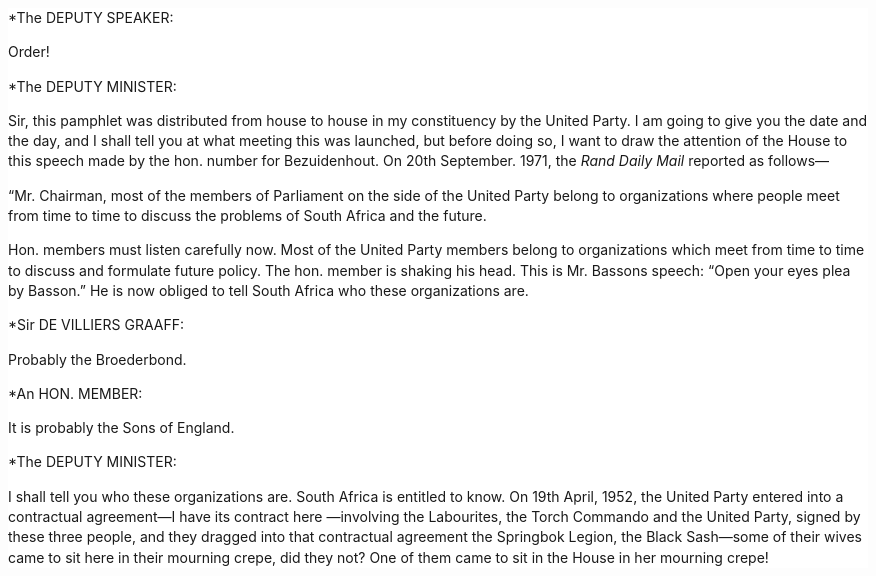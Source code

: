 </speech>

<speech by="#deputy_speaker">

<from>*The <person refersTo="hansard_za">DEPUTY SPEAKER</person>:</from>

<p>Order!</p>

</speech>

<speech by="#deputy_minister">

<from>*The <person refersTo="hansard_za">DEPUTY MINISTER</person>:</from>

<p>Sir, this pamphlet was distributed from house to house in my constituency by the United Party. I am going to give you the date and the day, and I shall tell you at what meeting this was launched, but before doing so, I want to draw the attention of the House to this speech made by the hon. number for Bezuidenhout. On 20th September. 1971, the <i>Rand Daily Mail</i> reported as follows&#x2014;</p>

<block name="quote">&#x201C;Mr. Chairman, most of the members of Parliament on the side of the United Party belong to organizations where people meet from time to time to discuss the problems of South Africa and the future.</block>

<p>Hon. members must listen carefully now. Most of the United Party members belong to organizations which meet from time to time to discuss and formulate future policy. The hon. member is shaking his head. This is Mr. Bassons speech: &#x201C;Open your eyes plea by Basson.&#x201D; He is now obliged to tell South Africa who these organizations are.</p>

</speech>

<speech by="#de_villiers_graaff">

<from>*Sir <person refersTo="hansard_za">DE VILLIERS GRAAFF</person>:</from>

<p>Probably the Broederbond.</p>

</speech>

<speech by="#hon_member">

<from><person refersTo="hansard_za">*An HON. MEMBER</person>:</from>

<p>It is probably the Sons of England.</p>

</speech>

<speech by="#deputy_minister">

<from>*The <person refersTo="hansard_za">DEPUTY MINISTER</person>:</from>

<p>I shall tell you who these organizations are. South Africa is entitled to know. On 19th April, 1952, the United Party entered into a contractual agreement&#x2014;I have its contract here &#x2014;involving the Labourites, the Torch Commando and the United Party, signed by these three people, and they dragged into that contractual agreement the Springbok Legion, the Black Sash&#x2014;some of their wives came to sit here in their mourning crepe, did they not&#x003F; One of them came to sit in the House in her mourning crepe!</p>

</speech>

<speech by="#hon_member">
